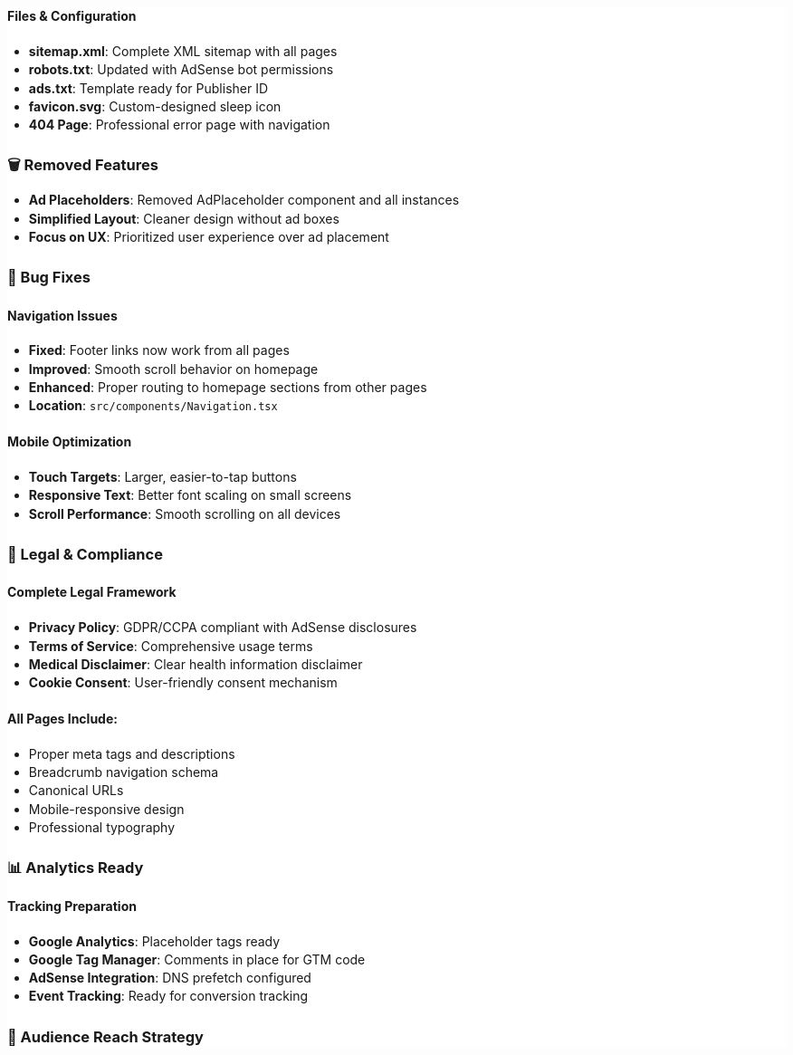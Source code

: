 #### Files & Configuration
- **sitemap.xml**: Complete XML sitemap with all pages
- **robots.txt**: Updated with AdSense bot permissions
- **ads.txt**: Template ready for Publisher ID
- **favicon.svg**: Custom-designed sleep icon
- **404 Page**: Professional error page with navigation

### 🗑️ Removed Features
- **Ad Placeholders**: Removed AdPlaceholder component and all instances
- **Simplified Layout**: Cleaner design without ad boxes
- **Focus on UX**: Prioritized user experience over ad placement

### 🔧 Bug Fixes

#### Navigation Issues
- **Fixed**: Footer links now work from all pages
- **Improved**: Smooth scroll behavior on homepage
- **Enhanced**: Proper routing to homepage sections from other pages
- **Location**: `src/components/Navigation.tsx`

#### Mobile Optimization
- **Touch Targets**: Larger, easier-to-tap buttons
- **Responsive Text**: Better font scaling on small screens
- **Scroll Performance**: Smooth scrolling on all devices

### 📄 Legal & Compliance

#### Complete Legal Framework
- **Privacy Policy**: GDPR/CCPA compliant with AdSense disclosures
- **Terms of Service**: Comprehensive usage terms
- **Medical Disclaimer**: Clear health information disclaimer
- **Cookie Consent**: User-friendly consent mechanism

#### All Pages Include:
- Proper meta tags and descriptions
- Breadcrumb navigation schema
- Canonical URLs
- Mobile-responsive design
- Professional typography

### 📊 Analytics Ready

#### Tracking Preparation
- **Google Analytics**: Placeholder tags ready
- **Google Tag Manager**: Comments in place for GTM code
- **AdSense Integration**: DNS prefetch configured
- **Event Tracking**: Ready for conversion tracking

### 🎯 Audience Reach Strategy
